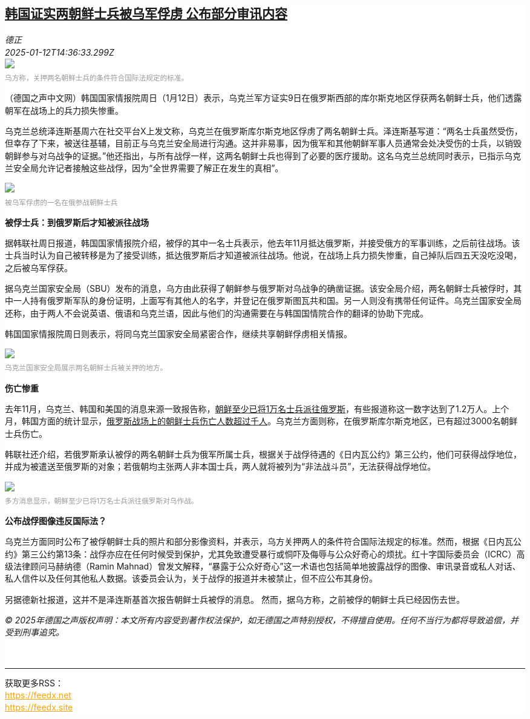 
[韩国证实两朝鲜士兵被乌军俘虏 公布部分审讯内容](https://www.dw.com/zh/%20%E9%9F%A9%E5%9B%BD%E8%AF%81%E5%AE%9E%E4%B8%A4%E6%9C%9D%E9%B2%9C%E5%A3%AB%E5%85%B5%E8%A2%AB%E4%B9%8C%E5%86%9B%E4%BF%98%E8%99%8F%20%E5%85%AC%E5%B8%83%E9%83%A8%E5%88%86%E5%AE%A1%E8%AE%AF%E5%86%85%E5%AE%B9/a-71278607)
------

<div><i>  德正<br>2025-01-12T14:36:33.299Z</i></div><img src="https://images.weserv.nl/?url=static.dw.com/image/71278028_303.jpg" width="100%"><div><small style="color: #999;">乌方称，关押两名朝鲜士兵的条件符合国际法规定的标准。</small></div><p>（德国之声中文网）韩国国家情报院周日（1月12日）表示，乌克兰军方证实9日在俄罗斯西部的库尔斯克地区俘获两名朝鲜士兵，他们透露朝军在战场上的兵力损失惨重。</p><p>乌克兰总统泽连斯基周六在社交平台X上发文称，乌克兰在俄罗斯库尔斯克地区俘虏了两名朝鲜士兵。泽连斯基写道：“两名士兵虽然受伤，但幸存了下来，被送往基辅，目前正与乌克兰安全局进行沟通。这并非易事，因为俄军和其他朝鲜军事人员通常会处决受伤的士兵，以销毁朝鲜参与对乌战争的证据。”他还指出，与所有战俘一样，这两名朝鲜士兵也得到了必要的医疗援助。这名乌克兰总统同时表示，已指示乌克兰安全局允许记者接触这些战俘，因为“全世界需要了解正在发生的真相”。</p><img src="https://images.weserv.nl/?url=static.dw.com/image/71278006_303.jpg" width="100%"><div><small style="color: #999;">被乌军俘虏的一名在俄参战朝鲜士兵</small></div><p><strong>被俘士兵：到俄罗斯后才知被派往战场</strong></p><p>据韩联社周日报道，韩国国家情报院介绍，被俘的其中一名士兵表示，他去年11月抵达俄罗斯，并接受俄方的军事训练，之后前往战场。该士兵当时认为自己被转移是为了接受训练，抵达俄罗斯后才知道被派往战场。他说，在战场上兵力损失惨重，自己掉队后四五天没吃没喝，之后被乌军俘获。</p><p>据乌克兰国家安全局（SBU）发布的消息，乌方由此获得了朝鲜参与俄罗斯对乌战争的确凿证据。该安全局介绍，两名朝鲜士兵被俘时，其中一人持有俄罗斯军队的身份证明，上面写有其他人的名字，并登记在俄罗斯图瓦共和国。另一人则没有携带任何证件。乌克兰国家安全局还称，由于两人不会说英语、俄语和乌克兰语，因此与他们的沟通需要在与韩国国情院合作的翻译的协助下完成。</p><p>韩国国家情报院周日则表示，将同乌克兰国家安全局紧密合作，继续共享朝鲜俘虏相关情报。</p><img src="https://images.weserv.nl/?url=static.dw.com/image/71277984_303.jpg" width="100%"><div><small style="color: #999;">乌克兰国家安全局展示两名朝鲜士兵被关押的地方。</small></div><p><strong>伤亡惨重</strong></p><p>去年11月，乌克兰、韩国和美国的消息来源一致报告称，<a href="https://api.dw.com/api/detail/article/70660795" rel="ArticleRef">朝鲜至少已将1万名士兵派往俄罗斯</a>，有些报道称这一数字达到了1.2万人。上个月，韩国方面的统计显示，<a href="https://api.dw.com/api/detail/article/71151347" rel="ArticleRef">俄罗斯战场上的朝鲜士兵伤亡人数超过千人</a>。乌克兰方面则称，在俄罗斯库尔斯克地区，已有超过3000名朝鲜士兵伤亡。</p><p>韩联社还介绍，若俄罗斯承认被俘的两名朝鲜士兵为俄军所属士兵，根据关于战俘待遇的《日内瓦公约》第三公约，他们可获得战俘地位，并成为被遣送至俄罗斯的对象；若俄朝均主张两人非本国士兵，两人就将被列为“非法战斗员”，无法获得战俘地位。</p><img src="https://images.weserv.nl/?url=static.dw.com/image/70550155_303.jpg" width="100%"><div><small style="color: #999;">多方消息显示，朝鲜至少已将1万名士兵派往俄罗斯对乌作战。</small></div><p><strong>公布战俘图像违反国际法？</strong></p><p>乌克兰方面同时公布了被俘朝鲜士兵的照片和部分影像资料，并表示，乌方关押两人的条件符合国际法规定的标准。然而，根据《日内瓦公约》第三公约第13条：战俘亦应在任何时候受到保护，尤其免致遭受暴行或恫吓及侮辱与公众好奇心的烦扰。红十字国际委员会（ICRC）高级法律顾问马赫纳德（Ramin Mahnad）曾发文解释，“暴露于公众好奇心”这一术语也包括简单地披露战俘的图像、审讯录音或私人对话、私人信件以及任何其他私人数据。该委员会认为，关于战俘的报道并未被禁止，但不应公布其身份。</p><p>另据德新社报道，这并不是泽连斯基首次报告朝鲜士兵被俘的消息。 然而，据乌方称，之前被俘的朝鲜士兵已经因伤去世。</p><p><em>© 2025年德国之声版权声明：本文所有内容受到著作权法保护，如无德国之声特别授权，不得擅自使用。任何不当行为都将导致追偿，并受到刑事追究。</em>  </p><br><hr><div>获取更多RSS：<br><a href="https://feedx.net" style="color:orange" target="_blank">https://feedx.net</a> <br><a href="https://feedx.site" style="color:orange" target="_blank">https://feedx.site</a><br></div>
